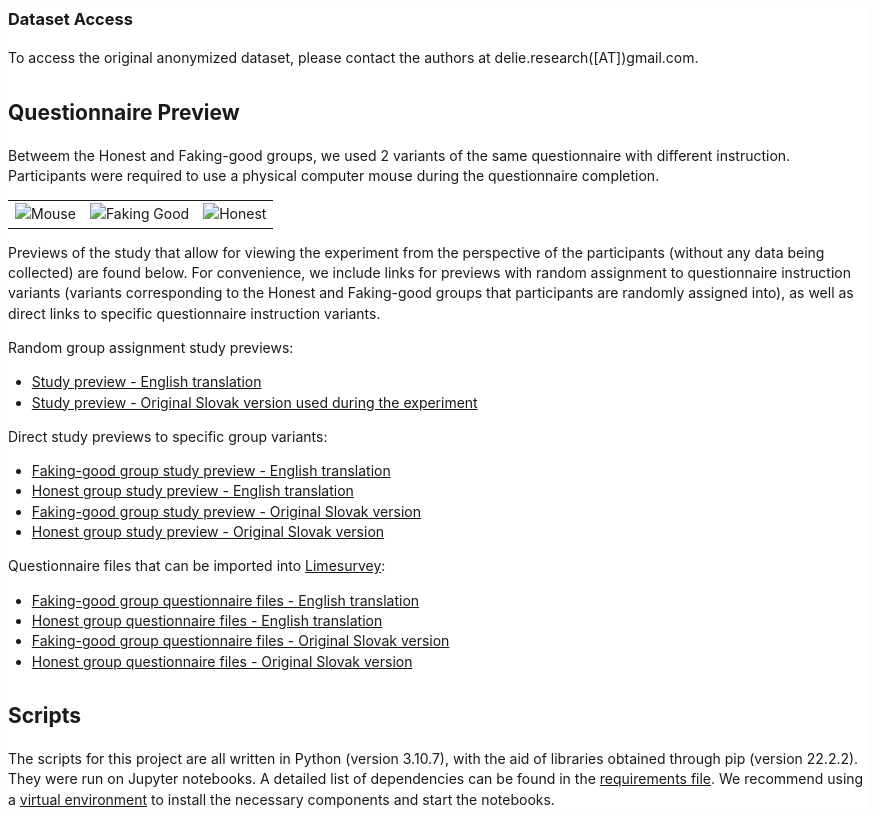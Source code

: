 ### <a name="a-dataset-access"> Dataset Access  

To access the original anonymized dataset, please contact the authors at delie.research([AT])gmail.com.

## <a name="a-questionnaire"> Questionnaire Preview

Betweem the Honest and Faking-good groups, we used 2 variants of the same questionnaire with different instruction. Participants were required to use a physical computer mouse during the questionnaire completion.

<table>
  <tr>
    <td align="center"><img src="Questionnaire/Preview/Mouse alert.jpg">Mouse</td>
    <td align="center"><img src="Questionnaire/Preview/Faking Good Question.jpg">Faking Good</td>
    <td align="center"><img src="Questionnaire/Preview/Honest Question.jpg">Honest</td>
  </tr>
</table>

Previews of the study that allow for viewing the experiment from the perspective of the participants (without any data being collected) are found below. For convenience, we include links for previews with random assignment to questionnaire instruction variants (variants corresponding to the Honest and Faking-good groups that participants are randomly assigned into), as well as direct links to specific questionnaire instruction variants.

Random group assignment study previews:
  - [Study preview - English translation](https://study.uxtweak.com/webusability/duWYfMNUeZSL4odlpZJDa)
  - [Study preview - Original Slovak version used during the experiment](https://study.uxtweak.com/webusability/1gy7SMSugUNnLJtWKtJ0L)

Direct study previews to specific group variants:
  - [Faking-good group study preview - English translation](https://delie.limesurvey.net/628192?lang=en)
  - [Honest group study preview - English translation](https://delie.limesurvey.net/778728?lang=en)
  - [Faking-good  group study preview - Original Slovak version](https://delie.limesurvey.net/919549?lang=sk)
  - [Honest group study preview - Original Slovak version](https://delie.limesurvey.net/192868?lang=sk)

Questionnaire files that can be imported into [Limesurvey](https://www.limesurvey.org/):
  - [Faking-good group questionnaire files - English translation](Questionnaire/Files/fg_en.lss)
  - [Honest group questionnaire files - English translation](Questionnaire/Files/h_en.lss)
  - [Faking-good group questionnaire files - Original Slovak version](Questionnaire/Files/fg_sk.lss)
  - [Honest group questionnaire files - Original Slovak version](Questionnaire/Files/h_sk.lss)

## <a name="a-scripts"> Scripts
The scripts for this project are all written in Python (version 3.10.7), with the aid of libraries obtained through pip (version 22.2.2). They were run on Jupyter notebooks. A detailed list of dependencies can be found in the [requirements file](Scripts/requirements.txt). We recommend using a [virtual environment](https://docs.python.org/3/library/venv.html) to install the necessary components and start the notebooks.
